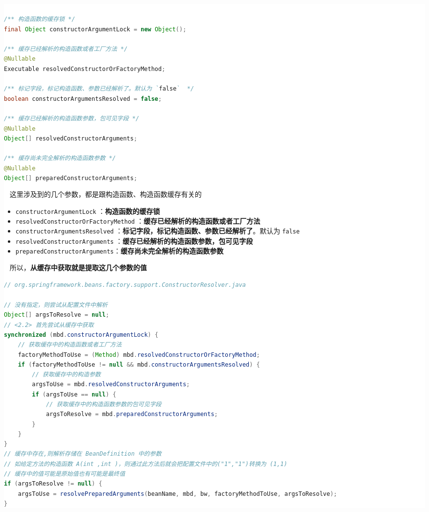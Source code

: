 ```java

/** 构造函数的缓存锁 */
final Object constructorArgumentLock = new Object();

/** 缓存已经解析的构造函数或者工厂方法 */
@Nullable
Executable resolvedConstructorOrFactoryMethod;

/** 标记字段，标记构造函数、参数已经解析了。默认为 `false`  */
boolean constructorArgumentsResolved = false;

/** 缓存已经解析的构造函数参数，包可见字段 */
@Nullable
Object[] resolvedConstructorArguments;

/** 缓存尚未完全解析的构造函数参数 */
@Nullable
Object[] preparedConstructorArguments;
```

&nbsp;&nbsp;  这里涉及到的几个参数，都是跟构造函数、构造函数缓存有关的 

*  `constructorArgumentLock` ：**构造函数的缓存锁** 
*  `resolvedConstructorOrFactoryMethod` ：**缓存已经解析的构造函数或者工厂方法** 
*  `constructorArgumentsResolved` ：**标记字段，标记构造函数、参数已经解析了**。默认为 `false` 
*  `resolvedConstructorArguments` ：**缓存已经解析的构造函数参数，包可见字段** 
*  `preparedConstructorArguments`：**缓存尚未完全解析的构造函数参数**

 &nbsp;&nbsp; 所以，**从缓存中获取就是提取这几个参数的值** 

```java
// org.springframework.beans.factory.support.ConstructorResolver.java

// 没有指定，则尝试从配置文件中解析
Object[] argsToResolve = null;
// <2.2> 首先尝试从缓存中获取
synchronized (mbd.constructorArgumentLock) {
	// 获取缓存中的构造函数或者工厂方法
	factoryMethodToUse = (Method) mbd.resolvedConstructorOrFactoryMethod;
	if (factoryMethodToUse != null && mbd.constructorArgumentsResolved) {
		// 获取缓存中的构造参数
		argsToUse = mbd.resolvedConstructorArguments;
		if (argsToUse == null) {
			// 获取缓存中的构造函数参数的包可见字段
			argsToResolve = mbd.preparedConstructorArguments;
		}
	}
}
// 缓存中存在,则解析存储在 BeanDefinition 中的参数
// 如给定方法的构造函数 A(int ,int )，则通过此方法后就会把配置文件中的("1","1")转换为 (1,1)
// 缓存中的值可能是原始值也有可能是最终值
if (argsToResolve != null) {
	argsToUse = resolvePreparedArguments(beanName, mbd, bw, factoryMethodToUse, argsToResolve);
}
```
